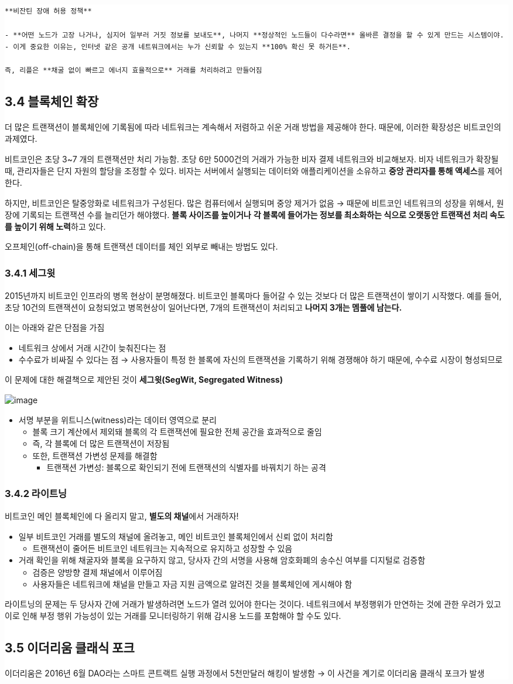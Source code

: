     **비잔틴 장애 허용 정책**
    
    - **어떤 노드가 고장 나거나, 심지어 일부러 거짓 정보를 보내도**, 나머지 **정상적인 노드들이 다수라면** 올바른 결정을 할 수 있게 만드는 시스템이야.
    - 이게 중요한 이유는, 인터넷 같은 공개 네트워크에서는 누가 신뢰할 수 있는지 **100% 확신 못 하거든**.
    
    즉, 리플은 **채굴 없이 빠르고 에너지 효율적으로** 거래를 처리하려고 만들어짐
    

## 3.4 블록체인 확장

더 많은 트랜잭션이 블록체인에 기록됨에 따라 네트워크는 계속해서 저렴하고 쉬운 거래 방법을 제공해야 한다. 때문에, 이러한 확장성은 비트코인의 과제였다.

비트코인은 초당 3~7 개의 트랜잭션만 처리 가능함. 초당 6만 5000건의 거래가 가능한 비자 결제 네트워크와 비교해보자. 비자 네트워크가 확장될 때, 관리자들은 단지 자원의 할당을 조정할 수 있다. 비자는 서버에서 실행되는 데이터와 애플리케이션을 소유하고 **중앙 관리자를 통해 액세스**를 제어한다.

하지만, 비트코인은 탈중앙화로 네트워크가 구성된다. 많은 컴퓨터에서 실행되며 중앙 제거가 없음 → 때문에 비트코인 네트워크의 성장을 위해서, 원장에 기록되는 트랜잭션 수를 늘리던가 해야했다. **블록 사이즈를 높이거나** **각 블록에 들어가는 정보를 최소화하는 식으로 오랫동안 트랜잭션 처리 속도를 높이기 위해 노력**하고 있다.

오프체인(off-chain)을 통해 트랜잭션 데이터를 체인 외부로 빼내는 방법도 있다. 

### 3.4.1 세그윗

2015년까지 비트코인 인프라의 병목 현상이 분명해졌다. 비트코인 블록마다 들어갈 수 있는 것보다 더 많은 트랜잭션이 쌓이기 시작했다. 예를 들어, 초당 10건의 트랜잭션이 요청되었고 병목현상이 일어난다면, 7개의 트랜잭션이 처리되고 **나머지 3개는 멤풀에 남는다.** 

이는 아래와 같은 단점을 가짐

- 네트워크 상에서 거래 시간이 늦춰진다는 점
- 수수료가 비싸질 수 있다는 점 → 사용자들이 특정 한 블록에 자신의 트랜잭션을 기록하기 위해 경쟁해야 하기 때문에, 수수료 시장이 형성되므로

이 문제에 대한 해결책으로 제안된 것이 **세그윗(SegWit, Segregated Witness)**

<img width="579" alt="image" src="https://github.com/user-attachments/assets/5e4db7f0-4a67-4fb8-983f-d32e0fffe45a" />


- 서명 부분을 위트니스(witness)라는 데이터 영역으로 분리
    - 블록 크기 계산에서 제외돼 블록의 각 트랜잭션에 필요한 전체 공간을 효과적으로 줄임
    - 즉, 각 블록에 더 많은 트랜잭션이 저장됨
    - 또한, 트랜잭션 가변성 문제를 해결함
        - 트랜잭션 가변성: 블록으로 확인되기 전에 트랜잭션의 식별자를 바꿔치기 하는 공격

### 3.4.2 라이트닝

비트코인 메인 블록체인에 다 올리지 말고, **별도의 채널**에서 거래하자!

- 일부 비트코인 거래를 별도의 채널에 올려놓고, 메인 비트코인 블록체인에서 신뢰 없이 처리함
    - 트랜잭션이 줄어든 비트코인 네트워크는 지속적으로 유지하고 성장할 수 있음
- 거래 확인을 위해 채굴자와 블록을 요구하지 않고, 당사자 간의 서명을 사용해 암호화폐의 송수신 여부를 디지털로 검증함
    - 검증은 양방향 결제 채널에서 이루어짐
    - 사용자들은 네트워크에 채널을 만들고 자금 지원 금액으로 알려진 것을 블록체인에 게시해야 함

라이트닝의 문제는 두 당사자 간에 거래가 발생하려면 노드가 열려 있어야 한다는 것이다. 네트워크에서 부정행위가 만연하는 것에 관한 우려가 있고 이로 인해 부정 행위 가능성이 있는 거래를 모니터링하기 위해 감시용 노드를 포함해야 할 수도 있다.

## 3.5 이더리움 클래식 포크

이더리움은 2016년 6월 DAO라는 스마트 콘트랙트 실행 과정에서 5천만달러 해킹이 발생함 → 이 사건을 계기로 이더리움 클래식 포크가 발생
